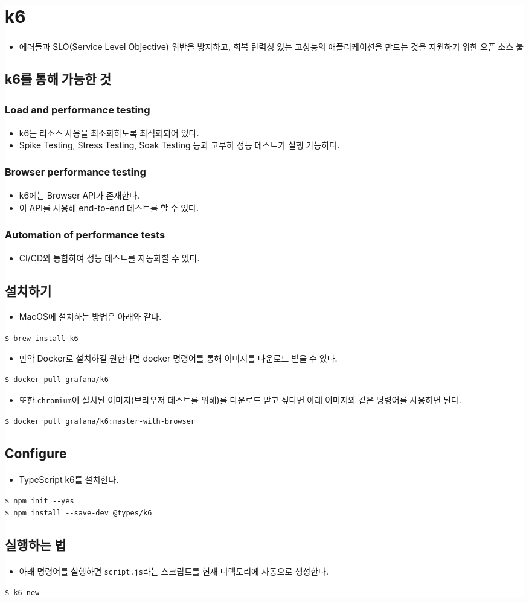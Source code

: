 # k6

- 에러들과 SLO(Service Level Objective) 위반을 방지하고, 회복 탄력성 있는 고성능의 애플리케이션을 만드는 것을 지원하기 위한 오픈 소스 툴

## k6를 통해 가능한 것

### Load and performance testing

- k6는 리소스 사용을 최소화하도록 최적화되어 있다.
- Spike Testing, Stress Testing, Soak Testing 등과 고부하 성능 테스트가 실행 가능하다.

### Browser performance testing

- k6에는 Browser API가 존재한다.
- 이 API를 사용해 end-to-end 테스트를 할 수 있다.

### Automation of performance tests

- CI/CD와 통합하여 성능 테스트를 자동화할 수 있다.

## 설치하기

- MacOS에 설치하는 방법은 아래와 같다.

```shell
$ brew install k6
```

- 만약 Docker로 설치하길 원한다면 docker 명령어를 통해 이미지를 다운로드 받을 수 있다.

```shell
$ docker pull grafana/k6
```

- 또한 `chromium`이 설치된 이미지(브라우저 테스트를 위해)를 다운로드 받고 싶다면 아래 이미지와 같은 명령어를 사용하면 된다.

```shell
$ docker pull grafana/k6:master-with-browser
```

## Configure

- TypeScript k6를 설치한다.

```shell
$ npm init --yes
$ npm install --save-dev @types/k6
```

## 실행하는 법

- 아래 명령어를 실행하면 `script.js`라는 스크립트를 현재 디렉토리에 자동으로 생성한다.

```shell
$ k6 new
```
